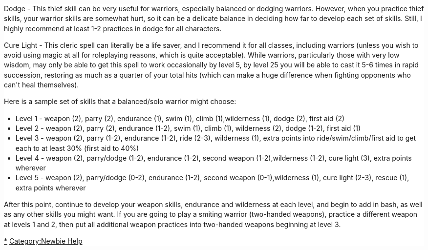 Dodge - This thief skill can be very useful for warriors, especially
balanced or dodging warriors. However, when you practice thief skills,
your warrior skills are somewhat hurt, so it can be a delicate balance
in deciding how far to develop each set of skills. Still, I highly
recommend at least 1-2 practices in dodge for all characters.

Cure Light - This cleric spell can literally be a life saver, and I
recommend it for all classes, including warriors (unless you wish to
avoid using magic at all for roleplaying reasons, which is quite
acceptable). While warriors, particularly those with very low wisdom,
may only be able to get this spell to work occasionally by level 5, by
level 25 you will be able to cast it 5-6 times in rapid succession,
restoring as much as a quarter of your total hits (which can make a huge
difference when fighting opponents who can't heal themselves).

Here is a sample set of skills that a balanced/solo warrior might
choose:

- Level 1 - weapon (2), parry (2), endurance (1), swim (1), climb
  (1),wilderness (1), dodge (2), first aid (2)
- Level 2 - weapon (2), parry (2), endurance (1-2), swim (1), climb (1),
  wilderness (2), dodge (1-2), first aid (1)
- Level 3 - weapon (2), parry (1-2), endurance (1-2), ride (2-3),
  wilderness (1), extra points into ride/swim/climb/first aid to get
  each to at least 30% (first aid to 40%)
- Level 4 - weapon (2), parry/dodge (1-2), endurance (1-2), second
  weapon (1-2),wilderness (1-2), cure light (3), extra points wherever
- Level 5 - weapon (2), parry/dodge (0-2), endurance (1-2), second
  weapon (0-1),wilderness (1), cure light (2-3), rescue (1), extra
  points wherever

After this point, continue to develop your weapon skills, endurance and
wilderness at each level, and begin to add in bash, as well as any other
skills you might want. If you are going to play a smiting warrior
(two-handed weapons), practice a different weapon at levels 1 and 2,
then put all additional weapon practices into two-handed weapons
beginning at level 3.

[\*](Category:Guides "wikilink") [Category:Newbie
Help](Category:Newbie_Help "wikilink")